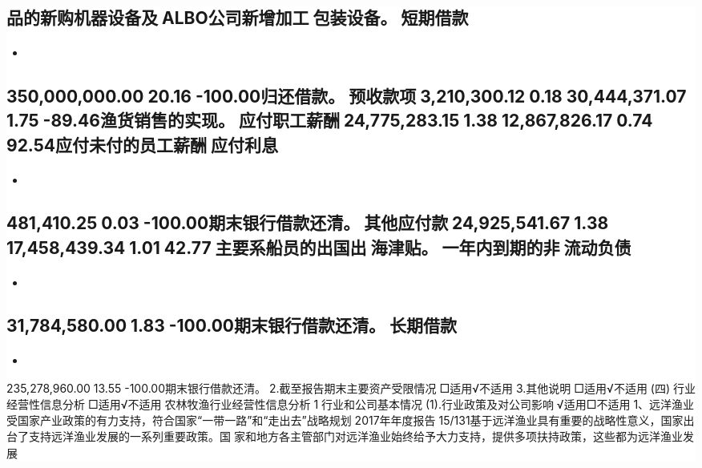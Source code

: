 品的新购机器设备及
ALBO公司新增加工
包装设备。
短期借款
-
-
350,000,000.00
20.16
-100.00归还借款。
预收款项
3,210,300.12
0.18
30,444,371.07
1.75
-89.46渔货销售的实现。
应付职工薪酬
24,775,283.15
1.38
12,867,826.17
0.74
92.54应付未付的员工薪酬
应付利息
-
-
481,410.25
0.03
-100.00期末银行借款还清。
其他应付款
24,925,541.67
1.38
17,458,439.34
1.01
42.77
主要系船员的出国出
海津贴。
一年内到期的非
流动负债
-
-
31,784,580.00
1.83
-100.00期末银行借款还清。
长期借款
-
-
235,278,960.00
13.55
-100.00期末银行借款还清。
2.截至报告期末主要资产受限情况
□适用√不适用
3.其他说明
□适用√不适用
(四)
行业经营性信息分析
□适用√不适用
农林牧渔行业经营性信息分析
1
行业和公司基本情况
(1).行业政策及对公司影响
√适用□不适用
1、远洋渔业受国家产业政策的有力支持，符合国家“一带一路”和“走出去”战略规划
2017年年度报告
15/131基于远洋渔业具有重要的战略性意义，国家出台了支持远洋渔业发展的一系列重要政策。国
家和地方各主管部门对远洋渔业始终给予大力支持，提供多项扶持政策，这些都为远洋渔业发展